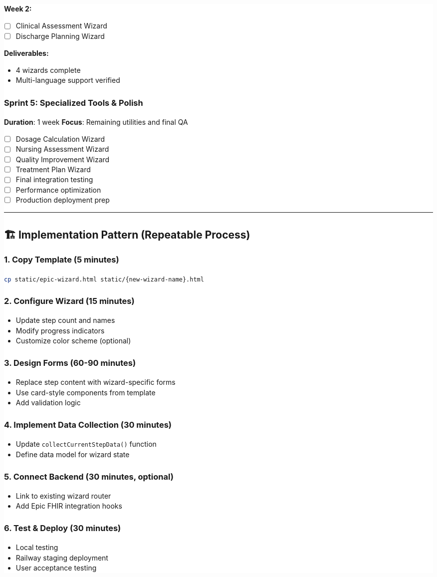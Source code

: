 **Week 2:**
- [ ] Clinical Assessment Wizard
- [ ] Discharge Planning Wizard

**Deliverables:**
- 4 wizards complete
- Multi-language support verified

### Sprint 5: Specialized Tools & Polish
**Duration**: 1 week
**Focus**: Remaining utilities and final QA

- [ ] Dosage Calculation Wizard
- [ ] Nursing Assessment Wizard
- [ ] Quality Improvement Wizard
- [ ] Treatment Plan Wizard
- [ ] Final integration testing
- [ ] Performance optimization
- [ ] Production deployment prep

---

## 🏗️ Implementation Pattern (Repeatable Process)

### 1. Copy Template (5 minutes)
```bash
cp static/epic-wizard.html static/{new-wizard-name}.html
```

### 2. Configure Wizard (15 minutes)
- Update step count and names
- Modify progress indicators
- Customize color scheme (optional)

### 3. Design Forms (60-90 minutes)
- Replace step content with wizard-specific forms
- Use card-style components from template
- Add validation logic

### 4. Implement Data Collection (30 minutes)
- Update `collectCurrentStepData()` function
- Define data model for wizard state

### 5. Connect Backend (30 minutes, optional)
- Link to existing wizard router
- Add Epic FHIR integration hooks

### 6. Test & Deploy (30 minutes)
- Local testing
- Railway staging deployment
- User acceptance testing
